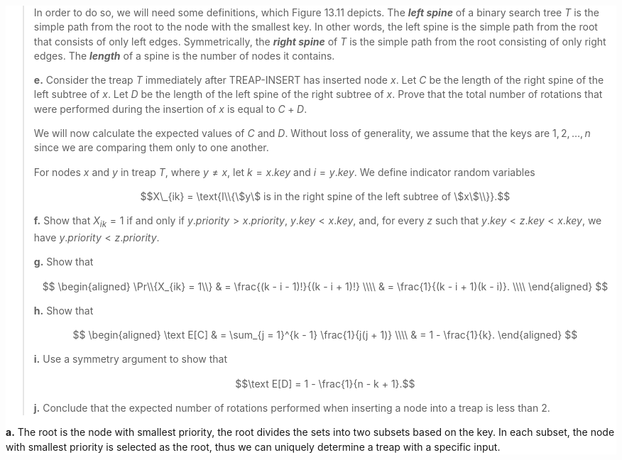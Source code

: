 > In order to do so, we will need some definitions, which Figure 13.11 depicts. The **_left spine_** of a binary search tree $T$ is the simple path from the root to the node with the smallest key. In other words, the left spine is the simple path from the root that consists of only left edges. Symmetrically, the **_right spine_** of $T$ is the simple path from the root consisting of only right edges. The **_length_** of a spine is the number of nodes it contains.
>
> **e.** Consider the treap $T$ immediately after $\text{TREAP-INSERT}$ has inserted node $x$. Let $C$ be the length of the right spine of the left subtree of $x$. Let $D$ be the length of the left spine of the right subtree of $x$. Prove that the total number of rotations that were performed during the insertion of $x$ is equal to $C + D$.
>
> We will now calculate the expected values of $C$ and $D$. Without loss of generality, we assume that the keys are $1, 2, \ldots, n$ since we are comparing them only to one another.
>
> For nodes $x$ and $y$ in treap $T$, where $y \ne x$, let $k = x.key$ and $i = y.key$. We define indicator random variables
>
> $$X\_{ik} = \text{I\\{\$y\$ is in the right spine of the left subtree of \$x\$\\}}.$$
>
> **f.** Show that $X_{ik} = 1$ if and only if $y.priority > x.priority$, $y.key < x.key$, and, for every $z$ such that $y.key < z.key < x.key$, we have $y.priority < z.priority$.
>
> **g.** Show that
>
> $$
> \begin{aligned}
> \Pr\\{X_{ik} = 1\\}
>     & = \frac{(k - i - 1)!}{(k - i + 1)!} \\\\
>     & = \frac{1}{(k - i + 1)(k - i)}. \\\\
> \end{aligned}
> $$
>
> **h.** Show that
>
> $$
> \begin{aligned}
> \text E[C] & = \sum_{j = 1}^{k - 1} \frac{1}{j(j + 1)} \\\\
>            & = 1 - \frac{1}{k}.
> \end{aligned}
> $$
>
> **i.** Use a symmetry argument to show that
>
> $$\text E[D] = 1 - \frac{1}{n - k + 1}.$$
>
> **j.** Conclude that the expected number of rotations performed when inserting a node into a treap is less than $2$.

**a.** The root is the node with smallest priority, the root divides the sets into two subsets based on the key. In each subset, the node with smallest priority is selected as the root, thus we can uniquely determine a treap with a specific input.
